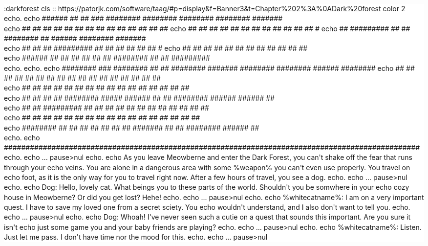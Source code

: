 :darkforest
cls
:: https://patorjk.com/software/taag/#p=display&f=Banner3&t=Chapter%202%3A%0ADark%20forest
color 2
echo.
echo  ######  ##     ##    ###    ########  ######## ######## ########      #######     
echo ##    ## ##     ##   ## ##   ##     ##    ##    ##       ##     ##    ##     ##
echo ##       ##     ##  ##   ##  ##     ##    ##    ##       ##     ##           ##   #
echo ##       ######### ##     ## ########     ##    ######   ########      #######     
echo ##       ##     ## ######### ##           ##    ##       ##   ##      ##          #
echo ##    ## ##     ## ##     ## ##           ##    ##       ##    ##     ##          
echo  ######  ##     ## ##     ## ##           ##    ######## ##     ##    #########     
echo.
echo.
echo ########     ###    ########  ##    ##    ########  #######  ########  ########  ######  ######## 
echo ##     ##   ## ##   ##     ## ##   ##     ##       ##     ## ##     ## ##       ##    ##    ##    
echo ##     ##  ##   ##  ##     ## ##  ##      ##       ##     ## ##     ## ##       ##          ##    
echo ##     ## ##     ## ########  #####       ######   ##     ## ########  ######    ######     ##    
echo ##     ## ######### ##   ##   ##  ##      ##       ##     ## ##   ##   ##             ##    ##    
echo ##     ## ##     ## ##    ##  ##   ##     ##       ##     ## ##    ##  ##       ##    ##    ##    
echo ########  ##     ## ##     ## ##    ##    ##        #######  ##     ## ########  ######     ##    
echo.
echo ################################################################################################
echo.
echo ...
pause>nul
echo.
echo As you leave Meowberne and enter the Dark Forest, you can't shake off the fear that runs through your
echo veins. You are alone in a dangerous area with some %weapon% you can't even use properly. You travel on
echo foot, as it is the only way for you to travel right now. After a few hours of travel, you see a dog.
echo.
echo ...
pause>nul
echo.
echo Dog: Hello, lovely cat. What beings you to these parts of the world. Shouldn't you be somwhere in your
echo        cozy house in Meowberne? Or did you get lost? Hehe!
echo.
echo ...
pause>nul
echo.
echo %whitecatname%: I am on a very important quest. I have to save my loved one from a secret sciety. You
echo        wouldn't understand, and I also don't want to tell you.
echo.
echo ...
pause>nul
echo.
echo Dog: Whoah! I've never seen such a cutie on a quest that sounds this important. Are you sure it isn't
echo        just some game you and your baby friends are playing?
echo.
echo ...
pause>nul
echo.
echo %whitecatname%: Listen. Just let me pass. I don't have time nor the mood for this.
echo.
echo ...
pause>nul